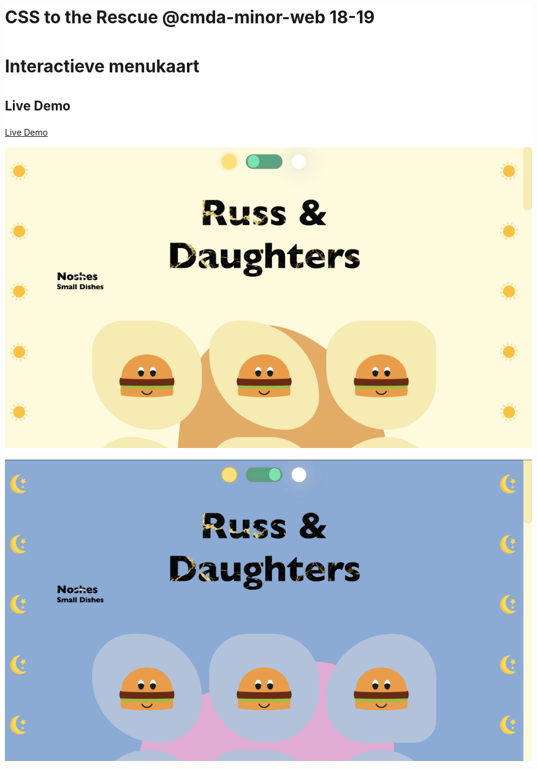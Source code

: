 # CSS to the Rescue @cmda-minor-web 18-19

# Interactieve menukaart

## Live Demo

[Live Demo](https://zeijls.github.io/css-to-the-rescue-1920/)

![Front-page](img/lightmode.png)

![Front-page](img/darkmode.png)
